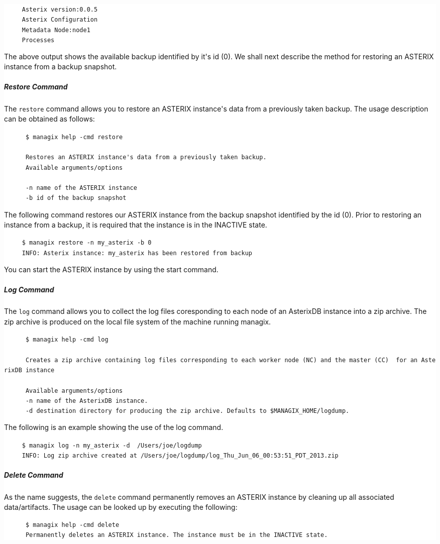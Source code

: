          Asterix version:0.0.5
         Asterix Configuration
         Metadata Node:node1
         Processes


The above output shows the available backup identified by it's id (0). We shall next describe the method for restoring an ASTERIX instance from a backup snapshot.

##### Restore Command #####

The `restore` command allows you to restore an ASTERIX instance's data from a previously taken backup. The usage description can be obtained as follows:


          $ managix help -cmd restore
        
          Restores an ASTERIX instance's data from a previously taken backup.
          Available arguments/options
        
          -n name of the ASTERIX instance
          -b id of the backup snapshot


The following command restores our ASTERIX instance from the backup snapshot identified by the id (0). Prior to restoring an instance from a backup, it is required that the instance is in the INACTIVE state.


         $ managix restore -n my_asterix -b 0
         INFO: Asterix instance: my_asterix has been restored from backup

You can start the ASTERIX instance by using the start command.

##### Log Command #####

The `log` command allows you to collect the log files coresponding to each node of an AsterixDB instance into a zip archive. 
The zip archive is produced on the local file system of the machine running managix. 

          $ managix help -cmd log
        
          Creates a zip archive containing log files corresponding to each worker node (NC) and the master (CC)  for an AsterixDB instance

          Available arguments/options
          -n name of the AsterixDB instance. 
          -d destination directory for producing the zip archive. Defaults to $MANAGIX_HOME/logdump.
         
The following is an example showing the use of the log command. 

         $ managix log -n my_asterix -d  /Users/joe/logdump
         INFO: Log zip archive created at /Users/joe/logdump/log_Thu_Jun_06_00:53:51_PDT_2013.zip


##### Delete Command #####
As the name suggests, the `delete` command permanently removes an ASTERIX instance by cleaning up all associated data/artifacts. The usage can be looked up by executing the following:


          $ managix help -cmd delete
          Permanently deletes an ASTERIX instance. The instance must be in the INACTIVE state.
        